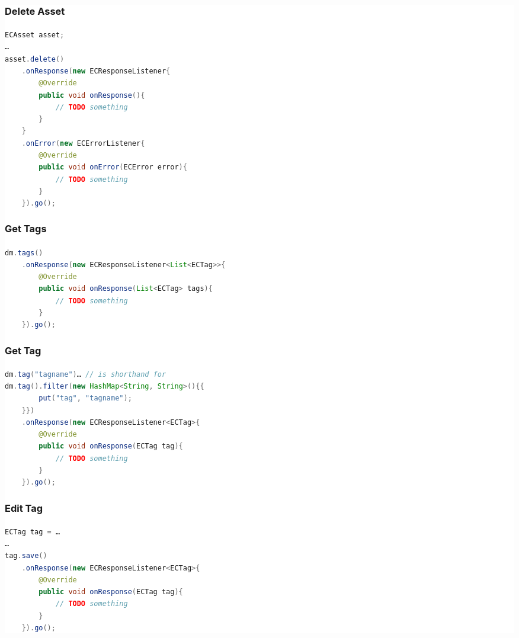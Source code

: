 ### Delete Asset

```java
ECAsset asset;
…
asset.delete()
	.onResponse(new ECResponseListener{
		@Override
		public void onResponse(){
			// TODO something
		}
	}
	.onError(new ECErrorListener{
		@Override
		public void onError(ECError error){
			// TODO something
		}
	}).go();
```

### Get Tags

```java
dm.tags()
	.onResponse(new ECResponseListener<List<ECTag>>{
		@Override
		public void onResponse(List<ECTag> tags){
			// TODO something
		}
	}).go();
```

### Get Tag
```java
dm.tag("tagname")… // is shorthand for
dm.tag().filter(new HashMap<String, String>(){{
		put("tag", "tagname");
	}})
	.onResponse(new ECResponseListener<ECTag>{
		@Override
		public void onResponse(ECTag tag){
			// TODO something
		}
	}).go();
```


### Edit Tag
```java
ECTag tag = …
…
tag.save()
	.onResponse(new ECResponseListener<ECTag>{
		@Override
		public void onResponse(ECTag tag){
			// TODO something
		}
	}).go();
```
